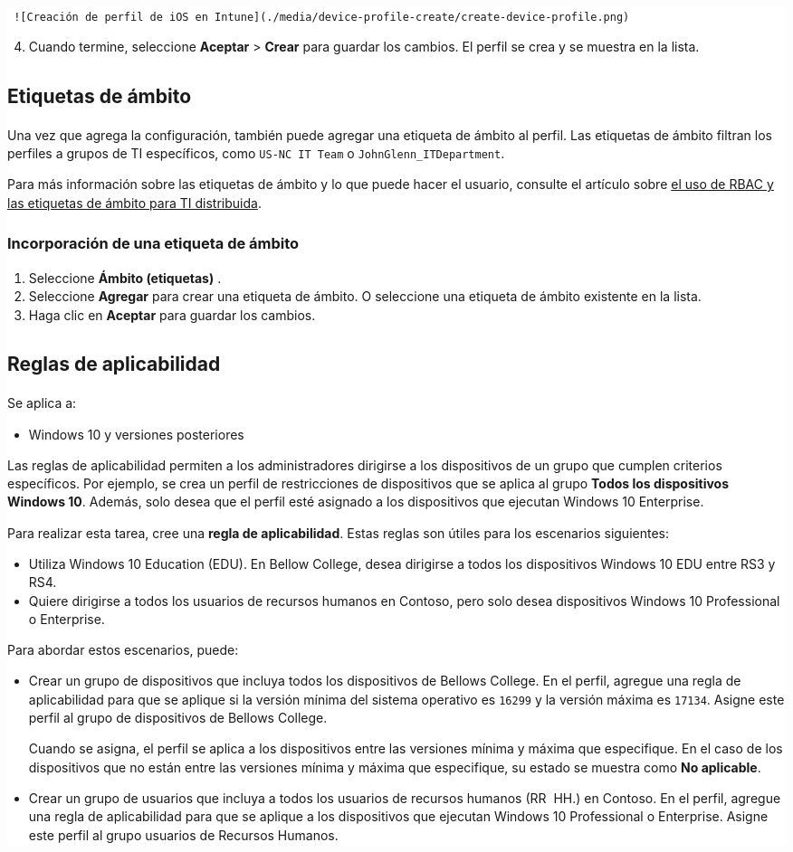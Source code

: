      ![Creación de perfil de iOS en Intune](./media/device-profile-create/create-device-profile.png)

4. Cuando termine, seleccione **Aceptar** > **Crear** para guardar los cambios. El perfil se crea y se muestra en la lista.

## <a name="scope-tags"></a>Etiquetas de ámbito

Una vez que agrega la configuración, también puede agregar una etiqueta de ámbito al perfil. Las etiquetas de ámbito filtran los perfiles a grupos de TI específicos, como `US-NC IT Team` o `JohnGlenn_ITDepartment`.

Para más información sobre las etiquetas de ámbito y lo que puede hacer el usuario, consulte el artículo sobre [el uso de RBAC y las etiquetas de ámbito para TI distribuida](../fundamentals/scope-tags.md).

### <a name="add-a-scope-tag"></a>Incorporación de una etiqueta de ámbito

1. Seleccione **Ámbito (etiquetas)** .
2. Seleccione **Agregar** para crear una etiqueta de ámbito. O seleccione una etiqueta de ámbito existente en la lista.
3. Haga clic en **Aceptar** para guardar los cambios.

## <a name="applicability-rules"></a>Reglas de aplicabilidad

Se aplica a:

- Windows 10 y versiones posteriores

Las reglas de aplicabilidad permiten a los administradores dirigirse a los dispositivos de un grupo que cumplen criterios específicos. Por ejemplo, se crea un perfil de restricciones de dispositivos que se aplica al grupo **Todos los dispositivos Windows 10**. Además, solo desea que el perfil esté asignado a los dispositivos que ejecutan Windows 10 Enterprise.

Para realizar esta tarea, cree una **regla de aplicabilidad**. Estas reglas son útiles para los escenarios siguientes:

- Utiliza Windows 10 Education (EDU). En Bellow College, desea dirigirse a todos los dispositivos Windows 10 EDU entre RS3 y RS4.
- Quiere dirigirse a todos los usuarios de recursos humanos en Contoso, pero solo desea dispositivos Windows 10 Professional o Enterprise.

Para abordar estos escenarios, puede:

- Crear un grupo de dispositivos que incluya todos los dispositivos de Bellows College. En el perfil, agregue una regla de aplicabilidad para que se aplique si la versión mínima del sistema operativo es `16299` y la versión máxima es `17134`. Asigne este perfil al grupo de dispositivos de Bellows College.

  Cuando se asigna, el perfil se aplica a los dispositivos entre las versiones mínima y máxima que especifique. En el caso de los dispositivos que no están entre las versiones mínima y máxima que especifique, su estado se muestra como **No aplicable**.

- Crear un grupo de usuarios que incluya a todos los usuarios de recursos humanos (RR  HH.) en Contoso. En el perfil, agregue una regla de aplicabilidad para que se aplique a los dispositivos que ejecutan Windows 10 Professional o Enterprise. Asigne este perfil al grupo usuarios de Recursos Humanos.
